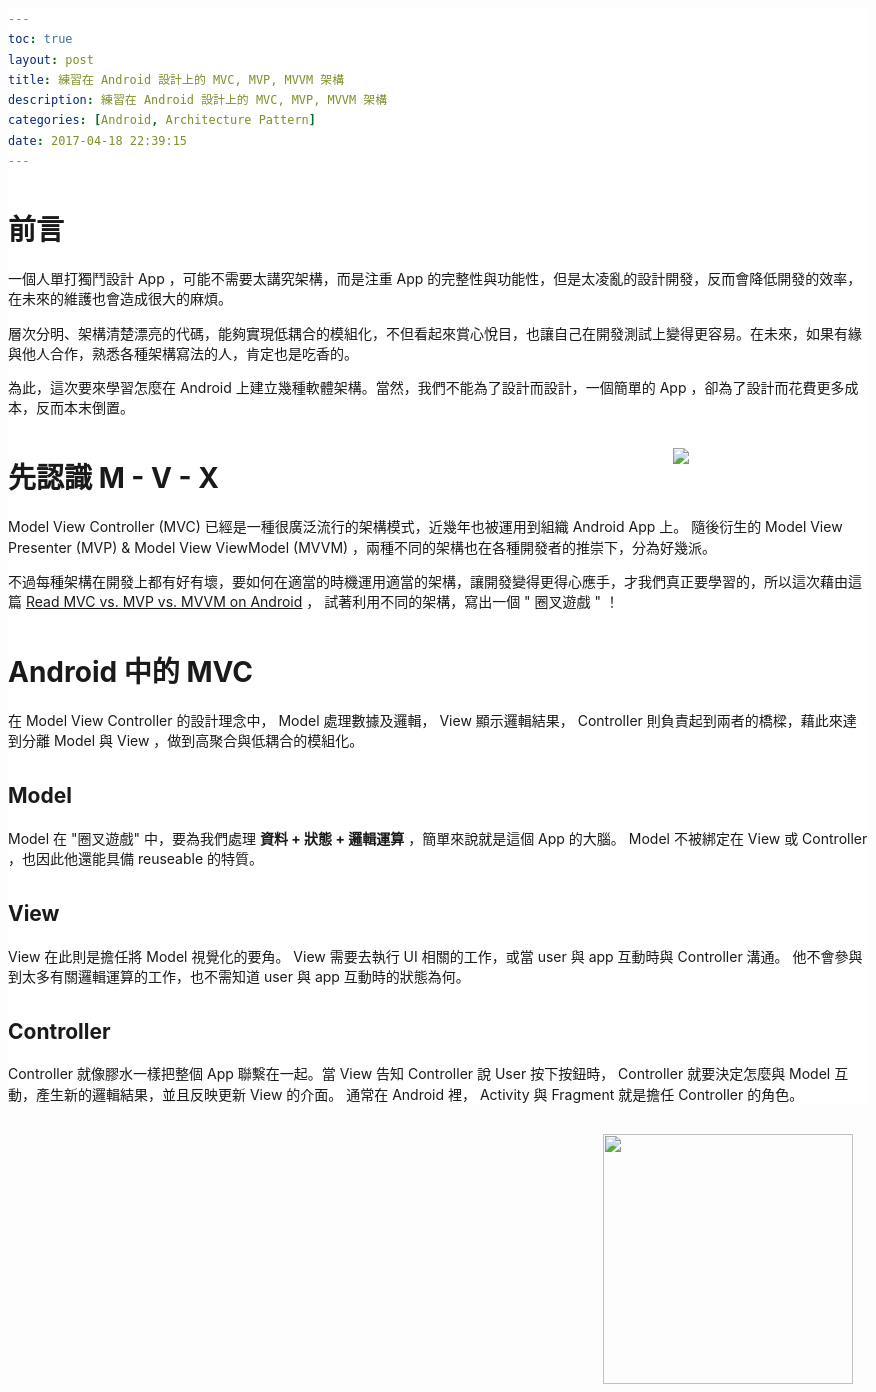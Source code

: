 ```yaml
---
toc: true
layout: post
title: 練習在 Android 設計上的 MVC, MVP, MVVM 架構
description: 練習在 Android 設計上的 MVC, MVP, MVVM 架構
categories: [Android, Architecture Pattern]
date: 2017-04-18 22:39:15
---
```


# 前言

一個人單打獨鬥設計 App ，可能不需要太講究架構，而是注重 App 的完整性與功能性，但是太凌亂的設計開發，反而會降低開發的效率，在未來的維護也會造成很大的麻煩。

層次分明、架構清楚漂亮的代碼，能夠實現低耦合的模組化，不但看起來賞心悅目，也讓自己在開發測試上變得更容易。在未來，如果有緣與他人合作，熟悉各種架構寫法的人，肯定也是吃香的。

為此，這次要來學習怎麼在 Android 上建立幾種軟體架構。當然，我們不能為了設計而設計，一個簡單的 App ，卻為了設計而花費更多成本，反而本末倒置。


<img src='{{ site.baseurl }}/images/markdown/learn-android-architecture-pattern/ui.jpg' style="float: right; margin: 15px" width=180>

# 先認識 M - V - X 

Model View Controller (MVC) 已經是一種很廣泛流行的架構模式，近幾年也被運用到組織 Android App 上。 隨後衍生的 Model View Presenter (MVP) & Model View ViewModel (MVVM) ，兩種不同的架構也在各種開發者的推崇下，分為好幾派。

不過每種架構在開發上都有好有壞，要如何在適當的時機運用適當的架構，讓開發變得更得心應手，才我們真正要學習的，所以這次藉由這篇 [Read MVC vs. MVP vs. MVVM on Android](https://realm.io/news/eric-maxwell-mvc-mvp-and-mvvm-on-android/) ， 試著利用不同的架構，寫出一個 " 圈叉遊戲 " ！

# Android 中的 MVC
在 Model View Controller 的設計理念中， Model 處理數據及邏輯， View 顯示邏輯結果， Controller 則負責起到兩者的橋樑，藉此來達到分離 Model 與 View ，做到高聚合與低耦合的模組化。

## Model
Model 在 "圈叉遊戲" 中，要為我們處理 **資料 + 狀態 + 邏輯運算** ，簡單來說就是這個 App 的大腦。 Model 不被綁定在 View 或 Controller ，也因此他還能具備 reuseable 的特質。


## View
View 在此則是擔任將 Model 視覺化的要角。 View 需要去執行 UI 相關的工作，或當 user 與 app 互動時與 Controller 溝通。 他不會參與到太多有關邏輯運算的工作，也不需知道 user 與 app 互動時的狀態為何。


## Controller
Controller 就像膠水一樣把整個 App 聯繫在一起。當 View 告知 Controller 說 User 按下按鈕時， Controller 就要決定怎麼與 Model 互動，產生新的邏輯結果，並且反映更新 View 的介面。 通常在 Android 裡， Activity 與 Fragment 就是擔任 Controller 的角色。

<img src='{{ site.baseurl }}/images/markdown/learn-android-architecture-pattern/mvc.png' style="float: right;margin: 15px" height="250" width="250">
